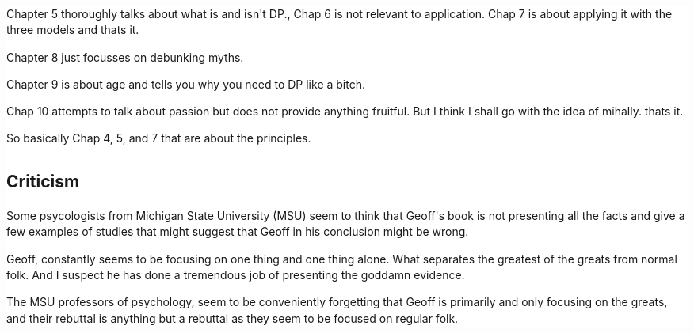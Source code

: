 Chapter 5 thoroughly talks about what is and isn't DP., Chap 6 is not
relevant to application. Chap 7 is about applying it with the three
models and thats it.

Chapter 8 just focusses on debunking myths.

Chapter 9 is about age and tells you why you need to DP like a bitch.

Chap 10 attempts to talk about passion but does not provide anything
fruitful. But I think I shall go with the idea of mihally. thats it.


So basically Chap 4, 5, and 7 that are about the principles.

## Criticism

[Some psycologists from Michigan State University (MSU)](https://www.nytimes.com/2011/11/20/opinion/sunday/sorry-strivers-talent-matters.html) seem to think
that Geoff's book is not presenting all the facts and give a few
examples of studies that might suggest that Geoff in his conclusion
might be wrong.

Geoff, constantly seems to be focusing on one thing and one thing
alone. What separates the greatest of the greats from normal folk. And
I suspect he has done a tremendous job of presenting the goddamn
evidence. 

The MSU professors of psychology, seem to be conveniently forgetting
that Geoff is primarily and only focusing on the greats, and their
rebuttal is anything but a rebuttal as they seem to be focused on
regular folk.
